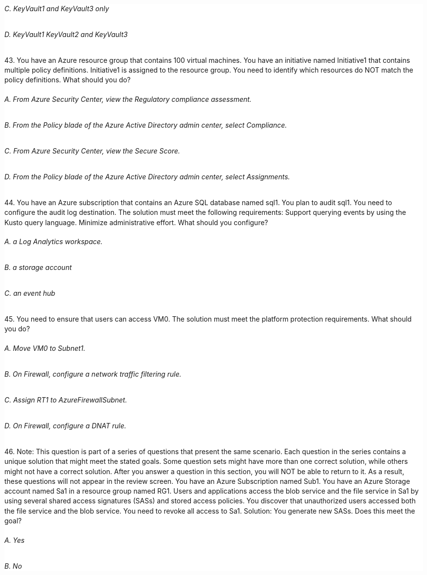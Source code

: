 ###### C. KeyVault1 and KeyVault3 only

###### D. KeyVault1 KeyVault2 and KeyVault3

43\. You have an Azure resource group that contains 100 virtual machines. You have an initiative named Initiative1 that contains multiple policy definitions. Initiative1 is assigned to the resource group. You need to identify which resources do NOT match the policy definitions. What should you do?

###### A. From Azure Security Center, view the Regulatory compliance assessment.

###### B. From the Policy blade of the Azure Active Directory admin center, select Compliance.

###### C. From Azure Security Center, view the Secure Score.

###### D. From the Policy blade of the Azure Active Directory admin center, select Assignments.

44\. You have an Azure subscription that contains an Azure SQL database named sql1. You plan to audit sql1. You need to configure the audit log destination. The solution must meet the following requirements: Support querying events by using the Kusto query language. Minimize administrative effort. What should you configure?

###### A. a Log Analytics workspace.

###### B. a storage account

###### C. an event hub

45\. You need to ensure that users can access VM0. The solution must meet the platform protection requirements. What should you do?

###### A. Move VM0 to Subnet1.

###### B. On Firewall, configure a network traffic filtering rule.

###### C. Assign RT1 to AzureFirewallSubnet.

###### D. On Firewall, configure a DNAT rule.

46\. Note: This question is part of a series of questions that present the same scenario. Each question in the series contains a unique solution that might meet the stated goals. Some question sets might have more than one correct solution, while others might not have a correct solution. After you answer a question in this section, you will NOT be able to return to it. As a result, these questions will not appear in the review screen. You have an Azure Subscription named Sub1. You have an Azure Storage account named Sa1 in a resource group named RG1. Users and applications access the blob service and the file service in Sa1 by using several shared access signatures (SASs) and stored access policies. You discover that unauthorized users accessed both the file service and the blob service. You need to revoke all access to Sa1. Solution: You generate new SASs. Does this meet the goal?

###### A. Yes

###### B. No
